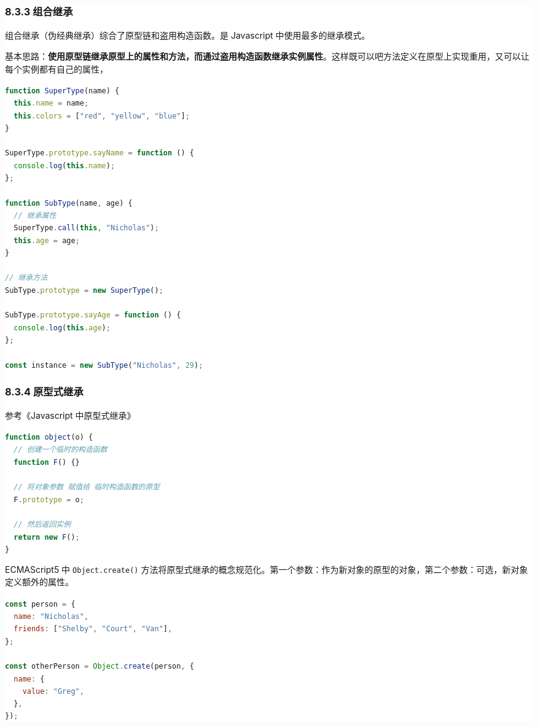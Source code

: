 ### 8.3.3 组合继承

组合继承（伪经典继承）综合了原型链和盗用构造函数。是 Javascript 中使用最多的继承模式。

基本思路：**使用原型链继承原型上的属性和方法，而通过盗用构造函数继承实例属性**。这样既可以吧方法定义在原型上实现重用，又可以让每个实例都有自己的属性，

```js
function SuperType(name) {
  this.name = name;
  this.colors = ["red", "yellow", "blue"];
}

SuperType.prototype.sayName = function () {
  console.log(this.name);
};

function SubType(name, age) {
  // 继承属性
  SuperType.call(this, "Nicholas");
  this.age = age;
}

// 继承方法
SubType.prototype = new SuperType();

SubType.prototype.sayAge = function () {
  console.log(this.age);
};

const instance = new SubType("Nicholas", 29);
```

### 8.3.4 原型式继承

参考《Javascript 中原型式继承》

```js
function object(o) {
  // 创建一个临时的构造函数
  function F() {}

  // 将对象参数 赋值给 临时构造函数的原型
  F.prototype = o;

  // 然后返回实例
  return new F();
}
```

ECMAScript5 中 `Object.create()` 方法将原型式继承的概念规范化。第一个参数：作为新对象的原型的对象，第二个参数：可选，新对象定义额外的属性。

```js
const person = {
  name: "Nicholas",
  friends: ["Shelby", "Court", "Van"],
};

const otherPerson = Object.create(person, {
  name: {
    value: "Greg",
  },
});
```


  [key]: "健名是个表达式",